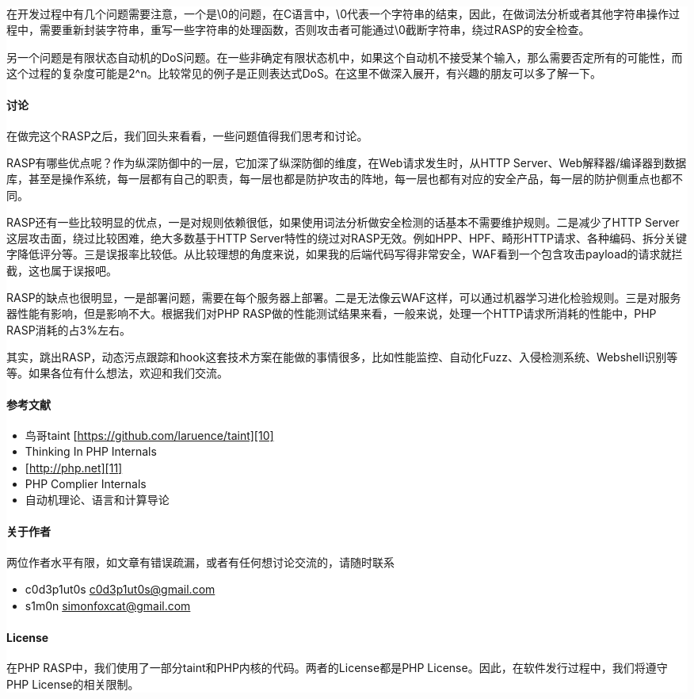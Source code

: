 在开发过程中有几个问题需要注意，一个是\0的问题，在C语言中，\0代表一个字符串的结束，因此，在做词法分析或者其他字符串操作过程中，需要重新封装字符串，重写一些字符串的处理函数，否则攻击者可能通过\0截断字符串，绕过RASP的安全检查。

另一个问题是有限状态自动机的DoS问题。在一些非确定有限状态机中，如果这个自动机不接受某个输入，那么需要否定所有的可能性，而这个过程的复杂度可能是2^n。比较常见的例子是正则表达式DoS。在这里不做深入展开，有兴趣的朋友可以多了解一下。

#### 讨论

在做完这个RASP之后，我们回头来看看，一些问题值得我们思考和讨论。

RASP有哪些优点呢？作为纵深防御中的一层，它加深了纵深防御的维度，在Web请求发生时，从HTTP Server、Web解释器/编译器到数据库，甚至是操作系统，每一层都有自己的职责，每一层也都是防护攻击的阵地，每一层也都有对应的安全产品，每一层的防护侧重点也都不同。

RASP还有一些比较明显的优点，一是对规则依赖很低，如果使用词法分析做安全检测的话基本不需要维护规则。二是减少了HTTP Server这层攻击面，绕过比较困难，绝大多数基于HTTP Server特性的绕过对RASP无效。例如HPP、HPF、畸形HTTP请求、各种编码、拆分关键字降低评分等。三是误报率比较低。从比较理想的角度来说，如果我的后端代码写得非常安全，WAF看到一个包含攻击payload的请求就拦截，这也属于误报吧。

RASP的缺点也很明显，一是部署问题，需要在每个服务器上部署。二是无法像云WAF这样，可以通过机器学习进化检验规则。三是对服务器性能有影响，但是影响不大。根据我们对PHP RASP做的性能测试结果来看，一般来说，处理一个HTTP请求所消耗的性能中，PHP RASP消耗的占3%左右。

其实，跳出RASP，动态污点跟踪和hook这套技术方案在能做的事情很多，比如性能监控、自动化Fuzz、入侵检测系统、Webshell识别等等。如果各位有什么想法，欢迎和我们交流。

#### 参考文献

* 鸟哥taint [https://github.com/laruence/taint][10]
* Thinking In PHP Internals
* [http://php.net][11]
* PHP Complier Internals
* 自动机理论、语言和计算导论

#### 关于作者

两位作者水平有限，如文章有错误疏漏，或者有任何想讨论交流的，请随时联系

* c0d3p1ut0s c0d3p1ut0s@gmail.com
* s1m0n simonfoxcat@gmail.com

#### License

在PHP RASP中，我们使用了一部分taint和PHP内核的代码。两者的License都是PHP License。因此，在软件发行过程中，我们将遵守PHP License的相关限制。


[1]: https://paper.seebug.org/449/

[3]: ./img/QJVv6vV.png
[4]: ./img/ya6RBv2.png
[5]: ./img/myQ3A3u.png
[6]: http://php.net/manual/en/internals2.opcodes.list.php
[7]: ./img/R3iMnqN.png
[8]: ./img/aUZFriF.png
[9]: ./img/yqaeyeB.png
[10]: https://github.com/laruence/taint
[11]: http://php.net